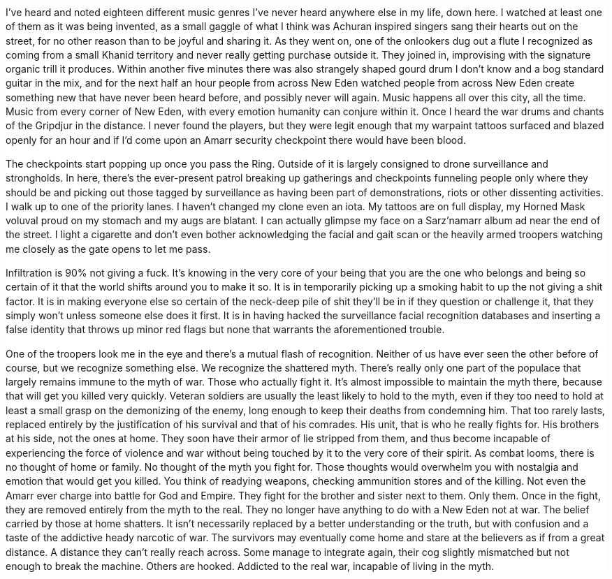 
I’ve heard and noted eighteen different music genres I’ve never heard anywhere else in my life, down here. I watched at least one of them as it was being invented, as a small gaggle of what I think was Achuran inspired singers sang their hearts out on the street, for no other reason than to be joyful and sharing it. As they went on, one of the onlookers dug out a flute I recognized as coming from a small Khanid territory and never really getting purchase outside it. They joined in, improvising with the signature organic trill it produces. Within another five minutes there was also strangely shaped gourd drum I don’t know and a bog standard guitar in the mix, and for the next half an hour people from across New Eden watched people from across New Eden create something new that have never been heard before, and possibly never will again. Music happens all over this city, all the time. Music from every corner of New Eden, with every emotion humanity can conjure within it. Once I heard the war drums and chants of the Gripdjur in the distance. I never found the players, but they were legit enough that my warpaint tattoos surfaced and blazed openly for an hour and if I’d come upon an Amarr security checkpoint there would have been blood.


The checkpoints start popping up once you pass the Ring. Outside of it is largely consigned to drone surveillance and strongholds. In here, there’s the ever-present patrol breaking up gatherings and checkpoints funneling people only where they should be and picking out those tagged by surveillance as having been part of demonstrations, riots or other dissenting activities. I walk up to one of the priority lanes. I haven’t changed my clone even an iota. My tattoos are on full display, my Horned Mask voluval proud on my stomach and my augs are blatant. I can actually glimpse my face on a Sarz’namarr album ad near the end of the street. I light a cigarette and don’t even bother acknowledging the facial and gait scan or the heavily armed troopers watching me closely as the gate opens to let me pass.


Infiltration is 90% not giving a fuck. It’s knowing in the very core of your being that you are the one who belongs and being so certain of it that the world shifts around you to make it so. It is in temporarily picking up a smoking habit to up the not giving a shit factor. It is in making everyone else so certain of the neck-deep pile of shit they’ll be in if they question or challenge it, that they simply won’t unless someone else does it first. It is in having hacked the surveillance facial recognition databases and inserting a false identity that throws up minor red flags but none that warrants the aforementioned trouble.


One of the troopers look me in the eye and there’s a mutual flash of recognition. Neither of us have ever seen the other before of course, but we recognize something else. We recognize the shattered myth. There’s really only one part of the populace that largely remains immune to the myth of war. Those who actually fight it. It’s almost impossible to maintain the myth there, because that will get you killed very quickly. Veteran soldiers are usually the least likely to hold to the myth, even if they too need to hold at least a small grasp on the demonizing of the enemy, long enough to keep their deaths from condemning him. That too rarely lasts, replaced entirely by the justification of his survival and that of his comrades. His unit, that is who he really fights for. His brothers at his side, not the ones at home. They soon have their armor of lie stripped from them, and thus become incapable of experiencing the force of violence and war without being touched by it to the very core of their spirit. As combat looms, there is no thought of home or family. No thought of the myth you fight for. Those thoughts would overwhelm you with nostalgia and emotion that would get you killed. You think of readying weapons, checking ammunition stores and of the killing. Not even the Amarr ever charge into battle for God and Empire. They fight for the brother and sister next to them. Only them.
Once in the fight, they are removed entirely from the myth to the real. They no longer have anything to do with a New Eden not at war. The belief carried by those at home shatters. It isn’t necessarily replaced by a better understanding or the truth, but with confusion and a taste of the addictive heady narcotic of war. The survivors may eventually come home and stare at the believers as if from a great distance. A distance they can’t really reach across. Some manage to integrate again, their cog slightly mismatched but not enough to break the machine. Others are hooked. Addicted to the real war, incapable of living in the myth.
